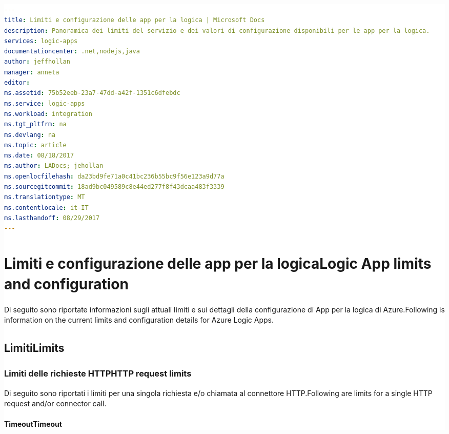 ```yaml
---
title: Limiti e configurazione delle app per la logica | Microsoft Docs
description: Panoramica dei limiti del servizio e dei valori di configurazione disponibili per le app per la logica.
services: logic-apps
documentationcenter: .net,nodejs,java
author: jeffhollan
manager: anneta
editor: 
ms.assetid: 75b52eeb-23a7-47dd-a42f-1351c6dfebdc
ms.service: logic-apps
ms.workload: integration
ms.tgt_pltfrm: na
ms.devlang: na
ms.topic: article
ms.date: 08/18/2017
ms.author: LADocs; jehollan
ms.openlocfilehash: da23bd9fe71a0c41bc236b55bc9f56e123a9d77a
ms.sourcegitcommit: 18ad9bc049589c8e44ed277f8f43dcaa483f3339
ms.translationtype: MT
ms.contentlocale: it-IT
ms.lasthandoff: 08/29/2017
---
```

# <a name="logic-app-limits-and-configuration"></a><span data-ttu-id="e9e72-103">Limiti e configurazione delle app per la logica</span><span class="sxs-lookup"><span data-stu-id="e9e72-103">Logic App limits and configuration</span></span>

<span data-ttu-id="e9e72-104">Di seguito sono riportate informazioni sugli attuali limiti e sui dettagli della configurazione di App per la logica di Azure.</span><span class="sxs-lookup"><span data-stu-id="e9e72-104">Following is information on the current limits and configuration details for Azure Logic Apps.</span></span>

## <a name="limits"></a><span data-ttu-id="e9e72-105">Limiti</span><span class="sxs-lookup"><span data-stu-id="e9e72-105">Limits</span></span>

### <a name="http-request-limits"></a><span data-ttu-id="e9e72-106">Limiti delle richieste HTTP</span><span class="sxs-lookup"><span data-stu-id="e9e72-106">HTTP request limits</span></span>

<span data-ttu-id="e9e72-107">Di seguito sono riportati i limiti per una singola richiesta e/o chiamata al connettore HTTP.</span><span class="sxs-lookup"><span data-stu-id="e9e72-107">Following are limits for a single HTTP request and/or connector call.</span></span>

#### <a name="timeout"></a><span data-ttu-id="e9e72-108">Timeout</span><span class="sxs-lookup"><span data-stu-id="e9e72-108">Timeout</span></span>
